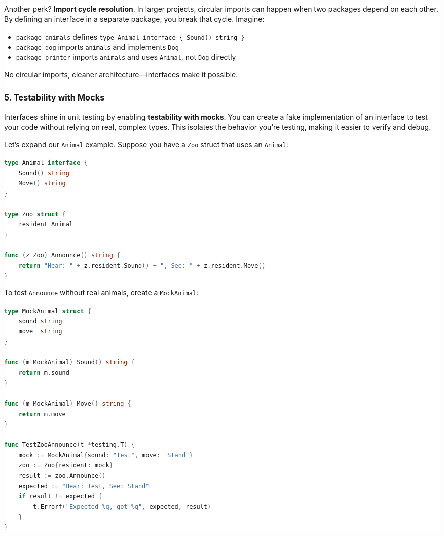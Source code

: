 Another perk? **Import cycle resolution**. In larger projects, circular imports can happen when two packages depend on each other. By defining an interface in a separate package, you break that cycle. Imagine:

- `package animals` defines `type Animal interface { Sound() string }`
- `package dog` imports `animals` and implements `Dog`
- `package printer` imports `animals` and uses `Animal`, not `Dog` directly

No circular imports, cleaner architecture—interfaces make it possible.

### 5. Testability with Mocks

Interfaces shine in unit testing by enabling **testability with mocks**. You can create a fake implementation of an interface to test your code without relying on real, complex types. This isolates the behavior you’re testing, making it easier to verify and debug.

Let’s expand our `Animal` example. Suppose you have a `Zoo` struct that uses an `Animal`:

```go
type Animal interface {
    Sound() string
    Move() string
}

type Zoo struct {
    resident Animal
}

func (z Zoo) Announce() string {
    return "Hear: " + z.resident.Sound() + ", See: " + z.resident.Move()
}
```

To test `Announce` without real animals, create a `MockAnimal`:

```go
type MockAnimal struct {
    sound string
    move  string
}

func (m MockAnimal) Sound() string {
    return m.sound
}

func (m MockAnimal) Move() string {
    return m.move
}

func TestZooAnnounce(t *testing.T) {
    mock := MockAnimal{sound: "Test", move: "Stand"}
    zoo := Zoo{resident: mock}
    result := zoo.Announce()
    expected := "Hear: Test, See: Stand"
    if result != expected {
        t.Errorf("Expected %q, got %q", expected, result)
    }
}
```
